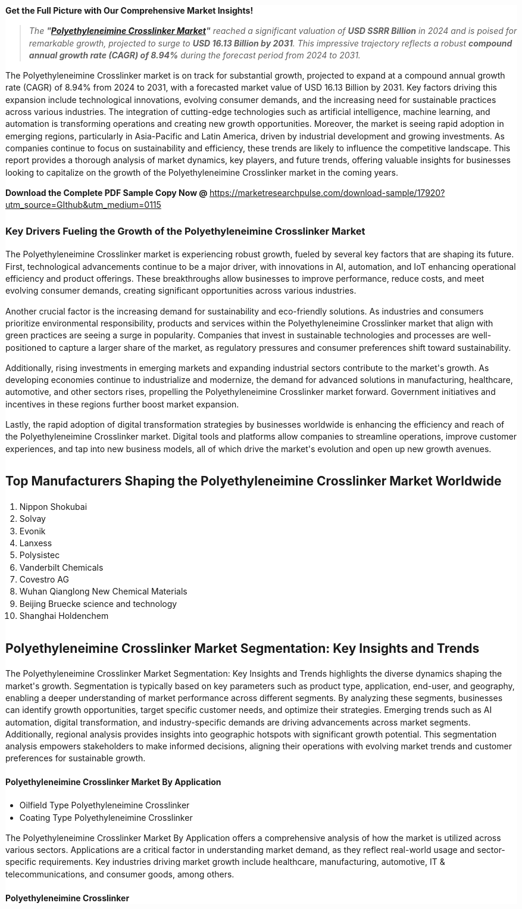 <p><strong>Get the Full Picture with Our Comprehensive Market Insights!</strong></p><blockquote><p><em>The <strong>"<a href="https://marketresearchpulse.com/download-sample/17920?utm_source=GIthub&amp;utm_medium=0115">Polyethyleneimine Crosslinker Market</a>"</strong> reached a significant valuation of <strong>USD SSRR Billion</strong> in 2024 and is poised for remarkable growth, projected to surge to <strong>USD 16.13 Billion by 2031</strong>. This impressive trajectory reflects a robust <strong>compound annual growth rate (CAGR) of 8.94%</strong> during the forecast period from 2024 to 2031.</em></p></blockquote><p>The Polyethyleneimine Crosslinker market is on track for substantial growth, projected to expand at a compound annual growth rate (CAGR) of 8.94% from 2024 to 2031, with a forecasted market value of USD 16.13 Billion by 2031. Key factors driving this expansion include technological innovations, evolving consumer demands, and the increasing need for sustainable practices across various industries. The integration of cutting-edge technologies such as artificial intelligence, machine learning, and automation is transforming operations and creating new growth opportunities. Moreover, the market is seeing rapid adoption in emerging regions, particularly in Asia-Pacific and Latin America, driven by industrial development and growing investments. As companies continue to focus on sustainability and efficiency, these trends are likely to influence the competitive landscape. This report provides a thorough analysis of market dynamics, key players, and future trends, offering valuable insights for businesses looking to capitalize on the growth of the Polyethyleneimine Crosslinker market in the coming years.</p><p><strong>Download the Complete PDF Sample Copy Now @ </strong><a href="https://marketresearchpulse.com/download-sample/17920?utm_source=GIthub&amp;utm_medium=0115">https://marketresearchpulse.com/download-sample/17920?utm_source=GIthub&amp;utm_medium=0115</a></p><h3>Key Drivers Fueling the Growth of the Polyethyleneimine Crosslinker Market</h3><p>The Polyethyleneimine Crosslinker market is experiencing robust growth, fueled by several key factors that are shaping its future. First, technological advancements continue to be a major driver, with innovations in AI, automation, and IoT enhancing operational efficiency and product offerings. These breakthroughs allow businesses to improve performance, reduce costs, and meet evolving consumer demands, creating significant opportunities across various industries.</p><p>Another crucial factor is the increasing demand for sustainability and eco-friendly solutions. As industries and consumers prioritize environmental responsibility, products and services within the Polyethyleneimine Crosslinker market that align with green practices are seeing a surge in popularity. Companies that invest in sustainable technologies and processes are well-positioned to capture a larger share of the market, as regulatory pressures and consumer preferences shift toward sustainability.</p><p>Additionally, rising investments in emerging markets and expanding industrial sectors contribute to the market's growth. As developing economies continue to industrialize and modernize, the demand for advanced solutions in manufacturing, healthcare, automotive, and other sectors rises, propelling the Polyethyleneimine Crosslinker market forward. Government initiatives and incentives in these regions further boost market expansion.</p><p>Lastly, the rapid adoption of digital transformation strategies by businesses worldwide is enhancing the efficiency and reach of the Polyethyleneimine Crosslinker market. Digital tools and platforms allow companies to streamline operations, improve customer experiences, and tap into new business models, all of which drive the market's evolution and open up new growth avenues.</p><h2>Top Manufacturers Shaping the Polyethyleneimine Crosslinker Market Worldwide</h2><ol><li>Nippon Shokubai</li><li>Solvay</li><li>Evonik</li><li>Lanxess</li><li>Polysistec</li><li>Vanderbilt Chemicals</li><li>Covestro AG</li><li>Wuhan Qianglong New Chemical Materials</li><li>Beijing Bruecke science and technology</li><li>Shanghai Holdenchem</li></ol><h2>Polyethyleneimine Crosslinker Market Segmentation: Key Insights and Trends</h2><p>The Polyethyleneimine Crosslinker Market Segmentation: Key Insights and Trends highlights the diverse dynamics shaping the market's growth. Segmentation is typically based on key parameters such as product type, application, end-user, and geography, enabling a deeper understanding of market performance across different segments. By analyzing these segments, businesses can identify growth opportunities, target specific customer needs, and optimize their strategies. Emerging trends such as AI automation, digital transformation, and industry-specific demands are driving advancements across market segments. Additionally, regional analysis provides insights into geographic hotspots with significant growth potential. This segmentation analysis empowers stakeholders to make informed decisions, aligning their operations with evolving market trends and customer preferences for sustainable growth.</p><h4>Polyethyleneimine Crosslinker Market By Application</h4><ul><li>Oilfield Type Polyethyleneimine Crosslinker<li> Coating Type Polyethyleneimine Crosslinker</li></ul><p>The Polyethyleneimine Crosslinker Market By Application offers a comprehensive analysis of how the market is utilized across various sectors. Applications are a critical factor in understanding market demand, as they reflect real-world usage and sector-specific requirements. Key industries driving market growth include healthcare, manufacturing, automotive, IT &amp; telecommunications, and consumer goods, among others.</p><h4>Polyethyleneimine Crosslinker
